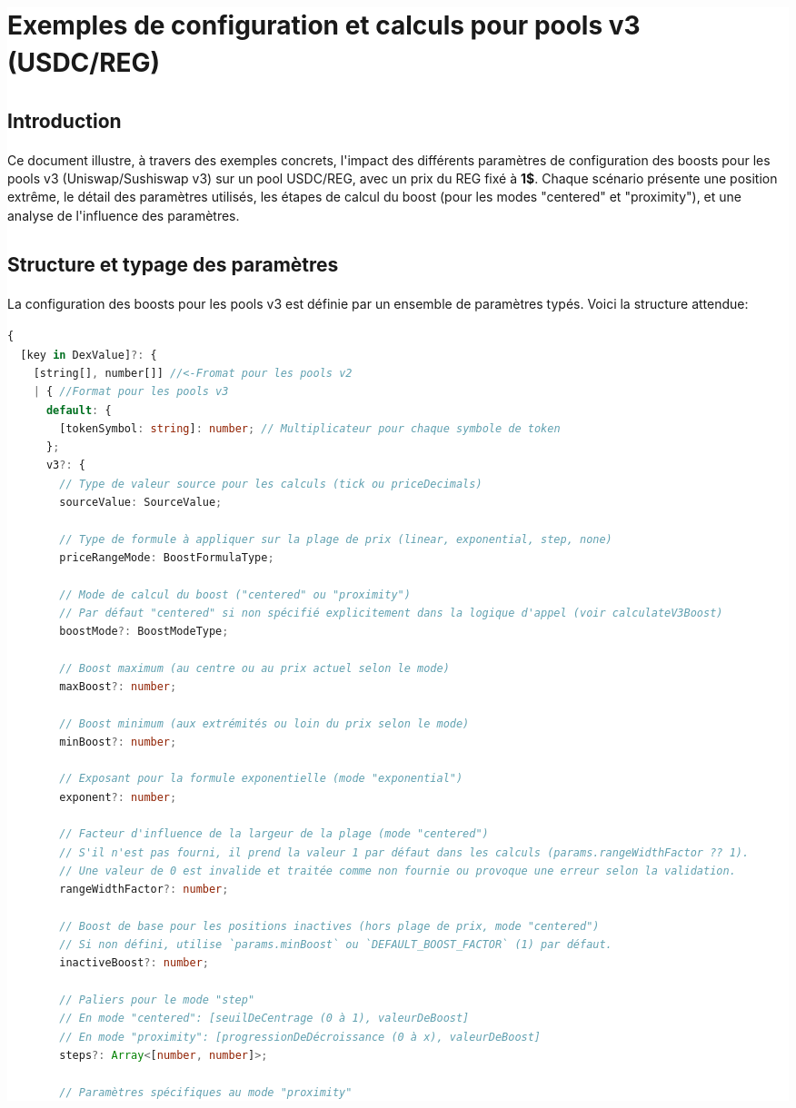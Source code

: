 # Exemples de configuration et calculs pour pools v3 (USDC/REG)

## Introduction

Ce document illustre, à travers des exemples concrets, l'impact des différents paramètres de configuration des boosts pour les pools v3 (Uniswap/Sushiswap v3) sur un pool USDC/REG, avec un prix du REG fixé à **1$**. Chaque scénario présente une position extrême, le détail des paramètres utilisés, les étapes de calcul du boost (pour les modes "centered" et "proximity"), et une analyse de l'influence des paramètres.

## Structure et typage des paramètres

La configuration des boosts pour les pools v3 est définie par un ensemble de paramètres typés. Voici la structure attendue:

```typescript
{
  [key in DexValue]?: {
    [string[], number[]] //<-Fromat pour les pools v2
    | { //Format pour les pools v3
      default: {
        [tokenSymbol: string]: number; // Multiplicateur pour chaque symbole de token
      };
      v3?: {
        // Type de valeur source pour les calculs (tick ou priceDecimals)
        sourceValue: SourceValue;

        // Type de formule à appliquer sur la plage de prix (linear, exponential, step, none)
        priceRangeMode: BoostFormulaType;

        // Mode de calcul du boost ("centered" ou "proximity")
        // Par défaut "centered" si non spécifié explicitement dans la logique d'appel (voir calculateV3Boost)
        boostMode?: BoostModeType;

        // Boost maximum (au centre ou au prix actuel selon le mode)
        maxBoost?: number;

        // Boost minimum (aux extrémités ou loin du prix selon le mode)
        minBoost?: number;

        // Exposant pour la formule exponentielle (mode "exponential")
        exponent?: number;

        // Facteur d'influence de la largeur de la plage (mode "centered")
        // S'il n'est pas fourni, il prend la valeur 1 par défaut dans les calculs (params.rangeWidthFactor ?? 1).
        // Une valeur de 0 est invalide et traitée comme non fournie ou provoque une erreur selon la validation.
        rangeWidthFactor?: number;

        // Boost de base pour les positions inactives (hors plage de prix, mode "centered")
        // Si non défini, utilise `params.minBoost` ou `DEFAULT_BOOST_FACTOR` (1) par défaut.
        inactiveBoost?: number;

        // Paliers pour le mode "step"
        // En mode "centered": [seuilDeCentrage (0 à 1), valeurDeBoost]
        // En mode "proximity": [progressionDeDécroissance (0 à x), valeurDeBoost]
        steps?: Array<[number, number]>;

        // Paramètres spécifiques au mode "proximity"
```